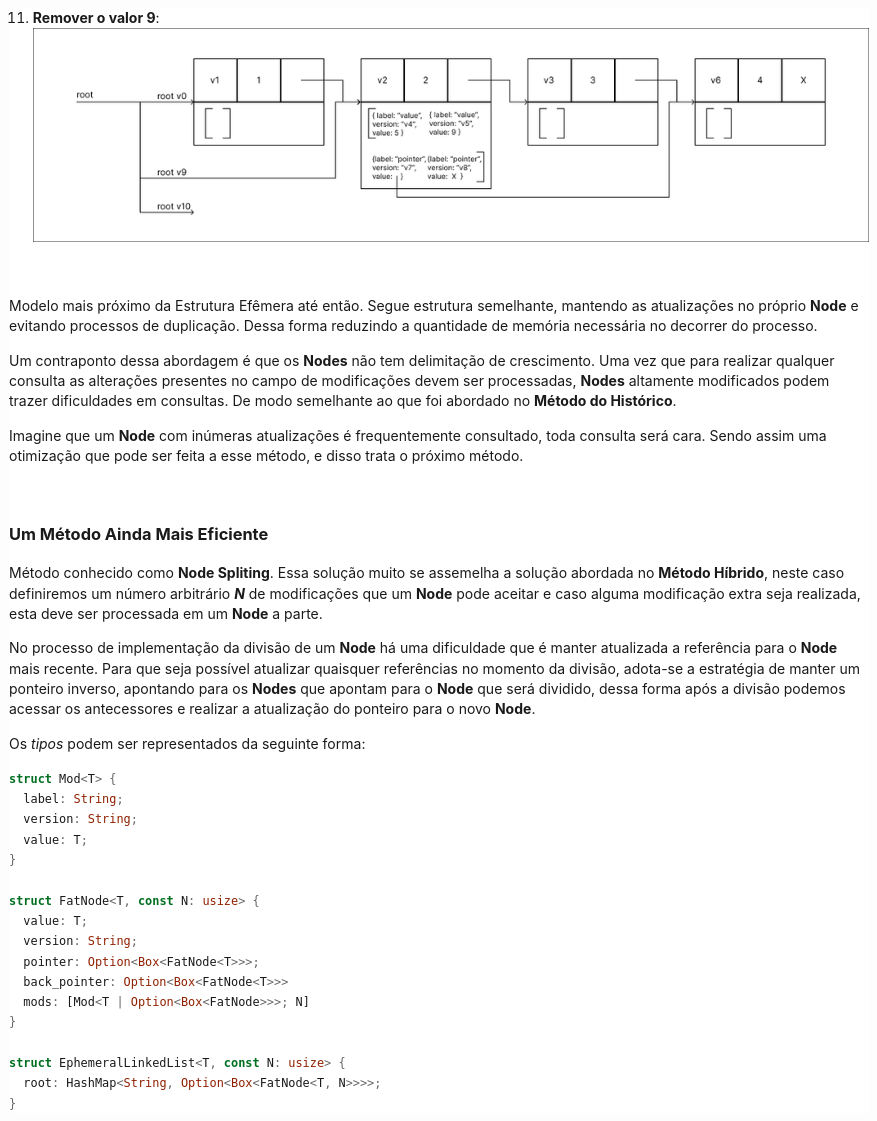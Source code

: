 11. **Remover o valor 9**: <br> ![fat_node_method_step_11](../../../assets/ephemeral-to-partialy-persistent/fat_node_method_step_11.png)

<br>

Modelo mais próximo da Estrutura Efêmera até então. Segue estrutura semelhante, mantendo as atualizações no próprio **Node** e evitando processos de duplicação. Dessa forma reduzindo a quantidade de memória necessária no decorrer do processo.

Um contraponto dessa abordagem é que os **Nodes** não tem delimitação de crescimento. Uma vez que para realizar qualquer consulta as alterações presentes no campo de modificações devem ser processadas, **Nodes** altamente modificados podem trazer dificuldades em consultas. De modo semelhante ao que foi abordado no **Método do Histórico**.

Imagine que um **Node** com inúmeras atualizações é frequentemente consultado, toda consulta será cara. Sendo assim uma otimização que pode ser feita a esse método, e disso trata o próximo método.

<br>

### Um Método Ainda Mais Eficiente

Método conhecido como **Node Spliting**. Essa solução muito se assemelha a solução abordada no **Método Híbrido**, neste caso definiremos um número arbitrário ***N*** de modificações que um **Node** pode aceitar e caso alguma modificação extra seja realizada, esta deve ser processada em um **Node** a parte.

No processo de implementação da divisão de um **Node** há uma dificuldade que é manter atualizada a referência para o **Node** mais recente. Para que seja possível atualizar quaisquer referências no momento da divisão, adota-se a estratégia de manter um ponteiro inverso, apontando para os **Nodes** que apontam para o **Node** que será dividido, dessa forma após a divisão podemos acessar os antecessores e realizar a atualização do ponteiro para o novo **Node**.

Os *tipos* podem ser representados da seguinte forma:

```rust
struct Mod<T> {
  label: String;
  version: String;
  value: T;
}

struct FatNode<T, const N: usize> {
  value: T;
  version: String;
  pointer: Option<Box<FatNode<T>>>;
  back_pointer: Option<Box<FatNode<T>>>
  mods: [Mod<T | Option<Box<FatNode>>>; N]
}

struct EphemeralLinkedList<T, const N: usize> {
  root: HashMap<String, Option<Box<FatNode<T, N>>>>;
}
```
